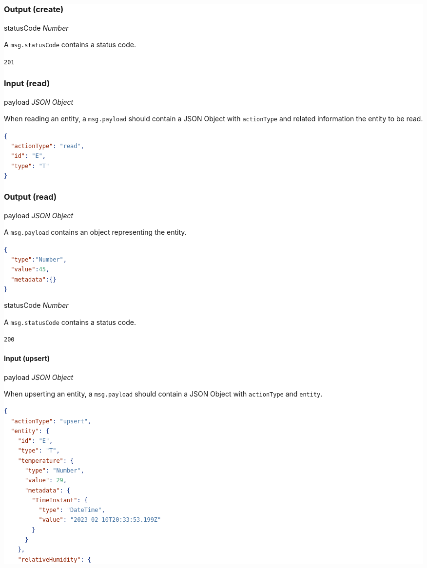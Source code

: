 ### Output (create)

statusCode *Number*

A `msg.statusCode` contains a status code.

```text
201
```

### Input (read)

payload *JSON Object*

When reading an entity, a `msg.payload` should contain a JSON Object with `actionType` and related information the entity to be read.

```json
{
  "actionType": "read",
  "id": "E",
  "type": "T"
}
```

### Output (read)

payload *JSON Object*

A `msg.payload` contains an object representing the entity.

```json
{
  "type":"Number",
  "value":45,
  "metadata":{}
}
```

statusCode *Number*

A `msg.statusCode` contains a status code.

```text
200
```

#### Input (upsert)

payload *JSON Object*

When upserting an entity, a `msg.payload` should contain a JSON Object with `actionType` and `entity`.

```json
{
  "actionType": "upsert",
  "entity": {
    "id": "E",
    "type": "T",
    "temperature": {
      "type": "Number",
      "value": 29,
      "metadata": {
        "TimeInstant": {
          "type": "DateTime",
          "value": "2023-02-10T20:33:53.199Z"
        }
      }
    },
    "relativeHumidity": {
```
